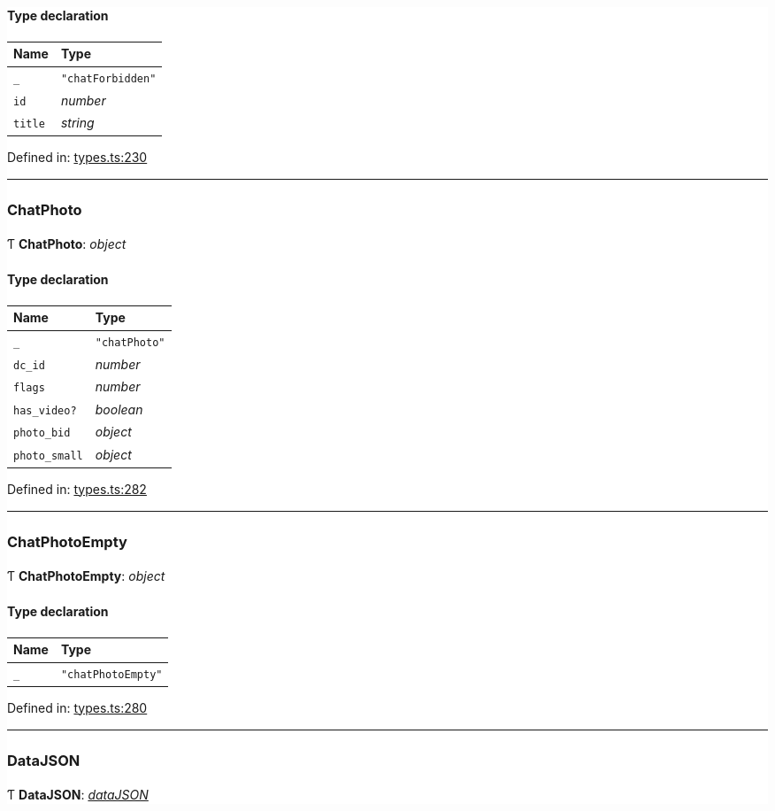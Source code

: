 #### Type declaration

| Name | Type |
| :------ | :------ |
| `_` | ``"chatForbidden"`` |
| `id` | *number* |
| `title` | *string* |

Defined in: [types.ts:230](https://github.com/telejs/telejs/blob/64a8dcf/src/types.ts#L230)

___

### ChatPhoto

Ƭ **ChatPhoto**: *object*

#### Type declaration

| Name | Type |
| :------ | :------ |
| `_` | ``"chatPhoto"`` |
| `dc_id` | *number* |
| `flags` | *number* |
| `has_video?` | *boolean* |
| `photo_bid` | *object* |
| `photo_small` | *object* |

Defined in: [types.ts:282](https://github.com/telejs/telejs/blob/64a8dcf/src/types.ts#L282)

___

### ChatPhotoEmpty

Ƭ **ChatPhotoEmpty**: *object*

#### Type declaration

| Name | Type |
| :------ | :------ |
| `_` | ``"chatPhotoEmpty"`` |

Defined in: [types.ts:280](https://github.com/telejs/telejs/blob/64a8dcf/src/types.ts#L280)

___

### DataJSON

Ƭ **DataJSON**: [*dataJSON*](../interfaces/types.datajson.md)
